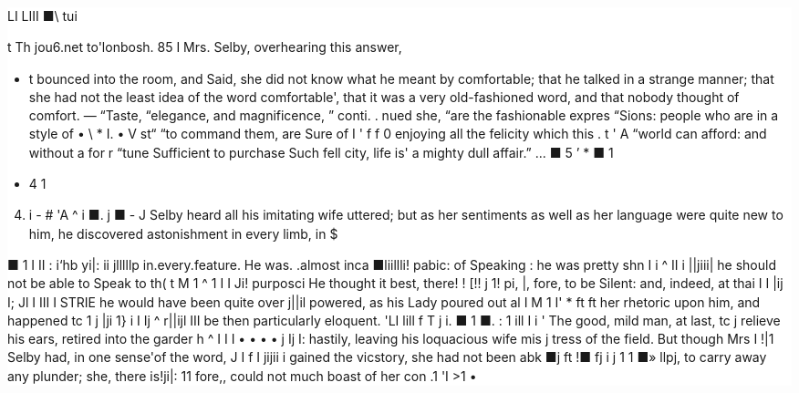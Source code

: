 LI LIII ■\ tui

t
Th jou6.net to'lonbosh. 85
I
Mrs. Selby, overhearing this answer,
- t
bounced into the room, and Said, she did not know what he meant by comfortable; that he talked in a strange manner; that she had not the least idea of the word comfortable', that it was a very old-fashioned word, and that nobody thought of comfort. — “Taste,
“elegance, and magnificence, ” conti.
.
nued she, “are the fashionable expres “Sions: people who are in a style of
• \ * I. • V st“
“to command them, are Sure of
I ' f f 0
enjoying all the felicity which this
. t ' A
“world can afford: and without a for
r
“tune Sufficient to purchase Such fell city, life is' a mighty dull affair.”
... ■ 5 ’ * ■ 1
* 4
1
4. i - #
'A ^ i ■. j ■ - J
Selby heard all his imitating wife uttered; but as her sentiments as well as her language were quite new to him, he
discovered astonishment in every limb,
in
$

■ 1 I II : i‘hb
yi|: ii
jlllllp in.every.feature. He was. .almost inca
■liillli! pabic: of Speaking : he was pretty shn
I i ^ II
i ||jiii| he should not be able to Speak to th(
t M 1 ^ 1
I I Ji! purposci He thought it best, there!
! [!! j 1!
pi, |, fore, to be Silent: and, indeed, at thai
I I |ij I; Jl
I III I STRIE he would have been quite over j||il powered, as his Lady poured out al
I M 1 I' * ft ft
her rhetoric upon him, and happened tc
1 j |ji 1} i I Ij ^
r||ijl III be then particularly eloquent.
'LI lill
f T j i. ■ 1 ■.
: 1
ill
I i ' The good, mild man, at last, tc
j relieve his ears, retired into the garder
h ^ I I I • • • •
j Ij I: hastily, leaving his loquacious wife mis
j tress of the field. But though Mrs
I !|1 Selby had, in one sense'of the word,
J I f I
jijii i gained the vicstory, she had not been abk
■j ft !■ fj i j 1 1 ■»
llpj, to carry away any plunder; she, there
is!ji|: 11 fore,, could not much boast of her con
.1 'I >1 •